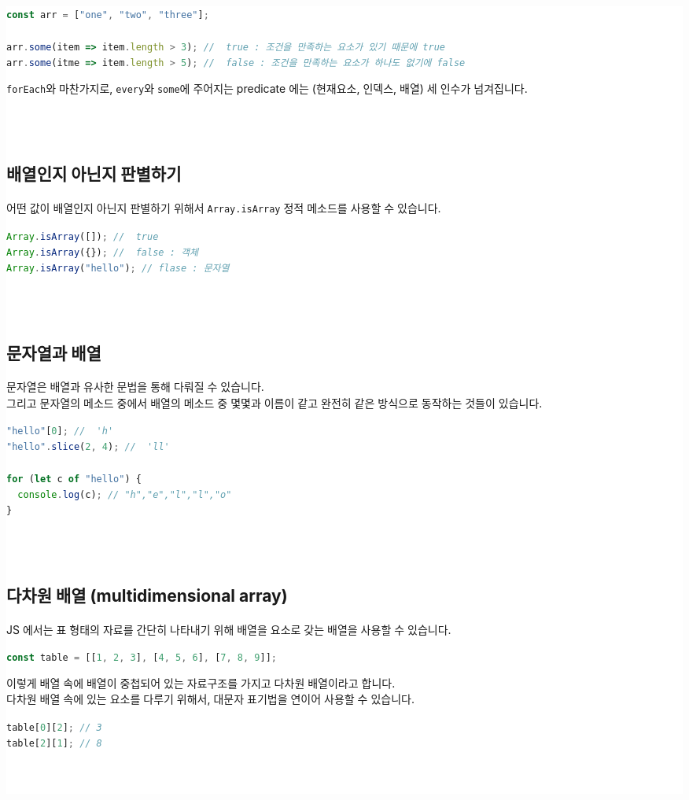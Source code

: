 ```js
const arr = ["one", "two", "three"];

arr.some(item => item.length > 3); //  true : 조건을 만족하는 요소가 있기 때문에 true
arr.some(itme => item.length > 5); //  false : 조건을 만족하는 요소가 하나도 없기에 false
```

`forEach`와 마찬가지로, `every`와 `some`에 주어지는 predicate 에는 (현재요소, 인덱스, 배열) 세 인수가 넘겨집니다.

<br/><br/>

## 배열인지 아닌지 판별하기

어떤 값이 배열인지 아닌지 판별하기 위해서 `Array.isArray` 정적 메소드를 사용할 수 있습니다.

```js
Array.isArray([]); //  true
Array.isArray({}); //  false : 객체
Array.isArray("hello"); // flase : 문자열
```

<br/><br/>

## 문자열과 배열

문자열은 배열과 유사한 문법을 통해 다뤄질 수 있습니다.<br/>
그리고 문자열의 메소드 중에서 배열의 메소드 중 몇몇과 이름이 같고 완전히 같은 방식으로 동작하는 것들이 있습니다.<br/>

```js
"hello"[0]; //  'h'
"hello".slice(2, 4); //  'll'

for (let c of "hello") {
  console.log(c); // "h","e","l","l","o"
}
```

<br/><br/>

## 다차원 배열 (multidimensional array)

JS 에서는 표 형태의 자료를 간단히 나타내기 위해 배열을 요소로 갖는 배열을 사용할 수 있습니다.<br/>

```js
const table = [[1, 2, 3], [4, 5, 6], [7, 8, 9]];
```

이렇게 배열 속에 배열이 중첩되어 있는 자료구조를 가지고 다차원 배열이라고 합니다.<br/>
다차원 배열 속에 있는 요소를 다루기 위해서, 대문자 표기법을 연이어 사용할 수 있습니다.<br/>

```js
table[0][2]; // 3
table[2][1]; // 8
```

<br/><br/>
